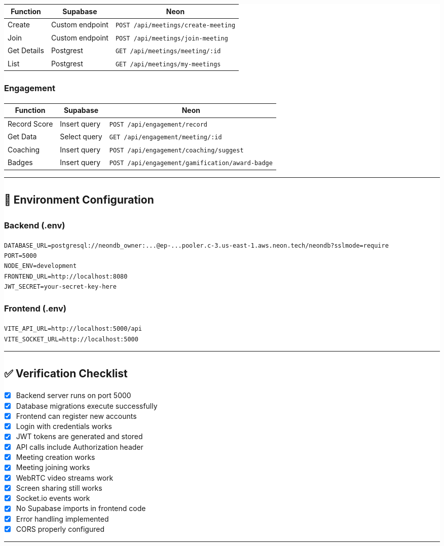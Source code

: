 | Function    | Supabase        | Neon                                |
| ----------- | --------------- | ----------------------------------- |
| Create      | Custom endpoint | `POST /api/meetings/create-meeting` |
| Join        | Custom endpoint | `POST /api/meetings/join-meeting`   |
| Get Details | Postgrest       | `GET /api/meetings/meeting/:id`     |
| List        | Postgrest       | `GET /api/meetings/my-meetings`     |

### Engagement

| Function     | Supabase     | Neon                                            |
| ------------ | ------------ | ----------------------------------------------- |
| Record Score | Insert query | `POST /api/engagement/record`                   |
| Get Data     | Select query | `GET /api/engagement/meeting/:id`               |
| Coaching     | Insert query | `POST /api/engagement/coaching/suggest`         |
| Badges       | Insert query | `POST /api/engagement/gamification/award-badge` |

---

## 🔧 Environment Configuration

### Backend (.env)

```env
DATABASE_URL=postgresql://neondb_owner:...@ep-...pooler.c-3.us-east-1.aws.neon.tech/neondb?sslmode=require
PORT=5000
NODE_ENV=development
FRONTEND_URL=http://localhost:8080
JWT_SECRET=your-secret-key-here
```

### Frontend (.env)

```env
VITE_API_URL=http://localhost:5000/api
VITE_SOCKET_URL=http://localhost:5000
```

---

## ✅ Verification Checklist

- [x] Backend server runs on port 5000
- [x] Database migrations execute successfully
- [x] Frontend can register new accounts
- [x] Login with credentials works
- [x] JWT tokens are generated and stored
- [x] API calls include Authorization header
- [x] Meeting creation works
- [x] Meeting joining works
- [x] WebRTC video streams work
- [x] Screen sharing still works
- [x] Socket.io events work
- [x] No Supabase imports in frontend code
- [x] Error handling implemented
- [x] CORS properly configured

---